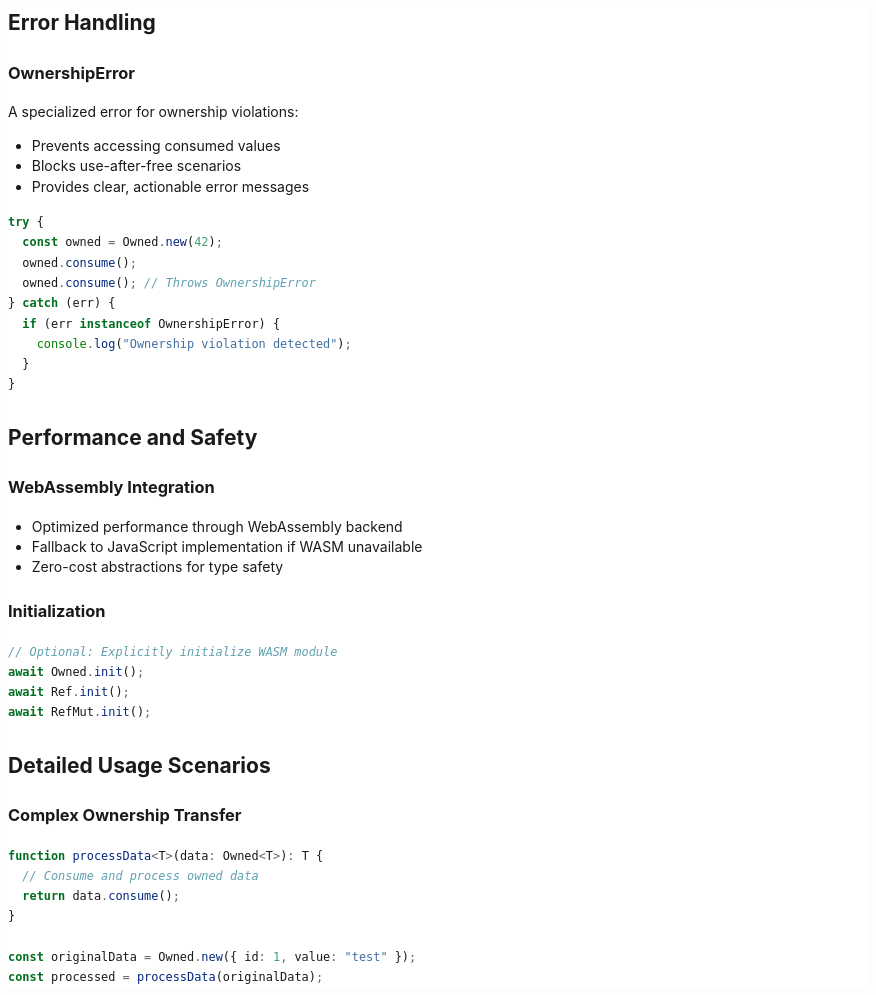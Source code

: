 ## Error Handling

### OwnershipError

A specialized error for ownership violations:

- Prevents accessing consumed values
- Blocks use-after-free scenarios
- Provides clear, actionable error messages

```typescript
try {
  const owned = Owned.new(42);
  owned.consume();
  owned.consume(); // Throws OwnershipError
} catch (err) {
  if (err instanceof OwnershipError) {
    console.log("Ownership violation detected");
  }
}
```

## Performance and Safety

### WebAssembly Integration

- Optimized performance through WebAssembly backend
- Fallback to JavaScript implementation if WASM unavailable
- Zero-cost abstractions for type safety

### Initialization

```typescript
// Optional: Explicitly initialize WASM module
await Owned.init();
await Ref.init();
await RefMut.init();
```

## Detailed Usage Scenarios

### Complex Ownership Transfer

```typescript
function processData<T>(data: Owned<T>): T {
  // Consume and process owned data
  return data.consume();
}

const originalData = Owned.new({ id: 1, value: "test" });
const processed = processData(originalData);
```
